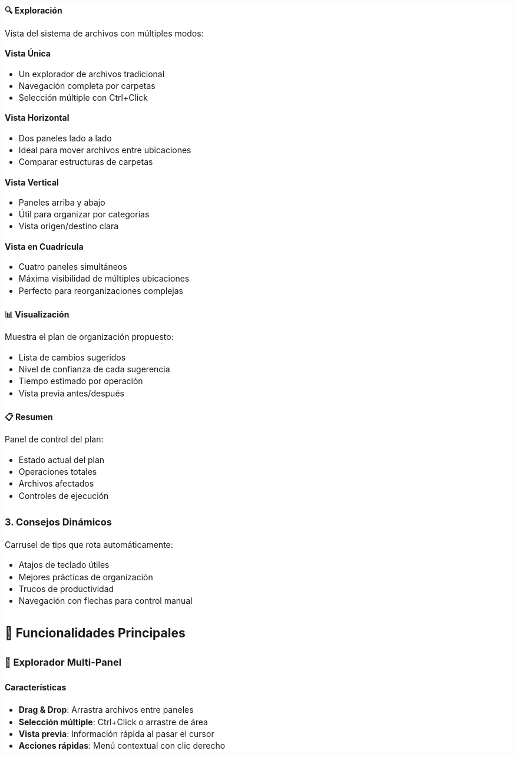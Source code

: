 #### 🔍 Exploración
Vista del sistema de archivos con múltiples modos:

**Vista Única**
- Un explorador de archivos tradicional
- Navegación completa por carpetas
- Selección múltiple con Ctrl+Click

**Vista Horizontal**
- Dos paneles lado a lado
- Ideal para mover archivos entre ubicaciones
- Comparar estructuras de carpetas

**Vista Vertical**
- Paneles arriba y abajo
- Útil para organizar por categorías
- Vista origen/destino clara

**Vista en Cuadrícula**
- Cuatro paneles simultáneos
- Máxima visibilidad de múltiples ubicaciones
- Perfecto para reorganizaciones complejas

#### 📊 Visualización
Muestra el plan de organización propuesto:
- Lista de cambios sugeridos
- Nivel de confianza de cada sugerencia
- Tiempo estimado por operación
- Vista previa antes/después

#### 📋 Resumen
Panel de control del plan:
- Estado actual del plan
- Operaciones totales
- Archivos afectados
- Controles de ejecución

### 3. Consejos Dinámicos

Carrusel de tips que rota automáticamente:
- Atajos de teclado útiles
- Mejores prácticas de organización
- Trucos de productividad
- Navegación con flechas para control manual

## 🎯 Funcionalidades Principales

### 📁 Explorador Multi-Panel

#### Características
- **Drag & Drop**: Arrastra archivos entre paneles
- **Selección múltiple**: Ctrl+Click o arrastre de área
- **Vista previa**: Información rápida al pasar el cursor
- **Acciones rápidas**: Menú contextual con clic derecho
